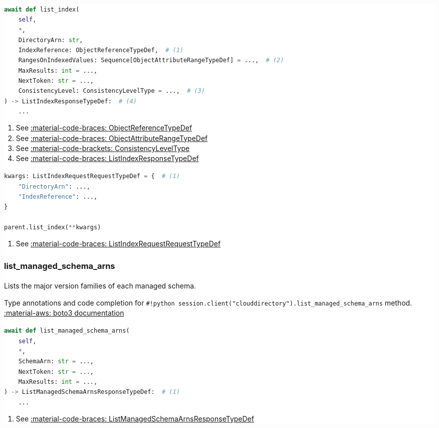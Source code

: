 ```python title="Method definition"
await def list_index(
    self,
    *,
    DirectoryArn: str,
    IndexReference: ObjectReferenceTypeDef,  # (1)
    RangesOnIndexedValues: Sequence[ObjectAttributeRangeTypeDef] = ...,  # (2)
    MaxResults: int = ...,
    NextToken: str = ...,
    ConsistencyLevel: ConsistencyLevelType = ...,  # (3)
) -> ListIndexResponseTypeDef:  # (4)
    ...
```

1. See [:material-code-braces: ObjectReferenceTypeDef](./type_defs.md#objectreferencetypedef) 
2. See [:material-code-braces: ObjectAttributeRangeTypeDef](./type_defs.md#objectattributerangetypedef) 
3. See [:material-code-brackets: ConsistencyLevelType](./literals.md#consistencyleveltype) 
4. See [:material-code-braces: ListIndexResponseTypeDef](./type_defs.md#listindexresponsetypedef) 


```python title="Usage example with kwargs"
kwargs: ListIndexRequestRequestTypeDef = {  # (1)
    "DirectoryArn": ...,
    "IndexReference": ...,
}

parent.list_index(**kwargs)
```

1. See [:material-code-braces: ListIndexRequestRequestTypeDef](./type_defs.md#listindexrequestrequesttypedef) 

### list\_managed\_schema\_arns

Lists the major version families of each managed schema.

Type annotations and code completion for `#!python session.client("clouddirectory").list_managed_schema_arns` method.
[:material-aws: boto3 documentation](https://boto3.amazonaws.com/v1/documentation/api/latest/reference/services/clouddirectory.html#CloudDirectory.Client.list_managed_schema_arns)

```python title="Method definition"
await def list_managed_schema_arns(
    self,
    *,
    SchemaArn: str = ...,
    NextToken: str = ...,
    MaxResults: int = ...,
) -> ListManagedSchemaArnsResponseTypeDef:  # (1)
    ...
```

1. See [:material-code-braces: ListManagedSchemaArnsResponseTypeDef](./type_defs.md#listmanagedschemaarnsresponsetypedef) 
